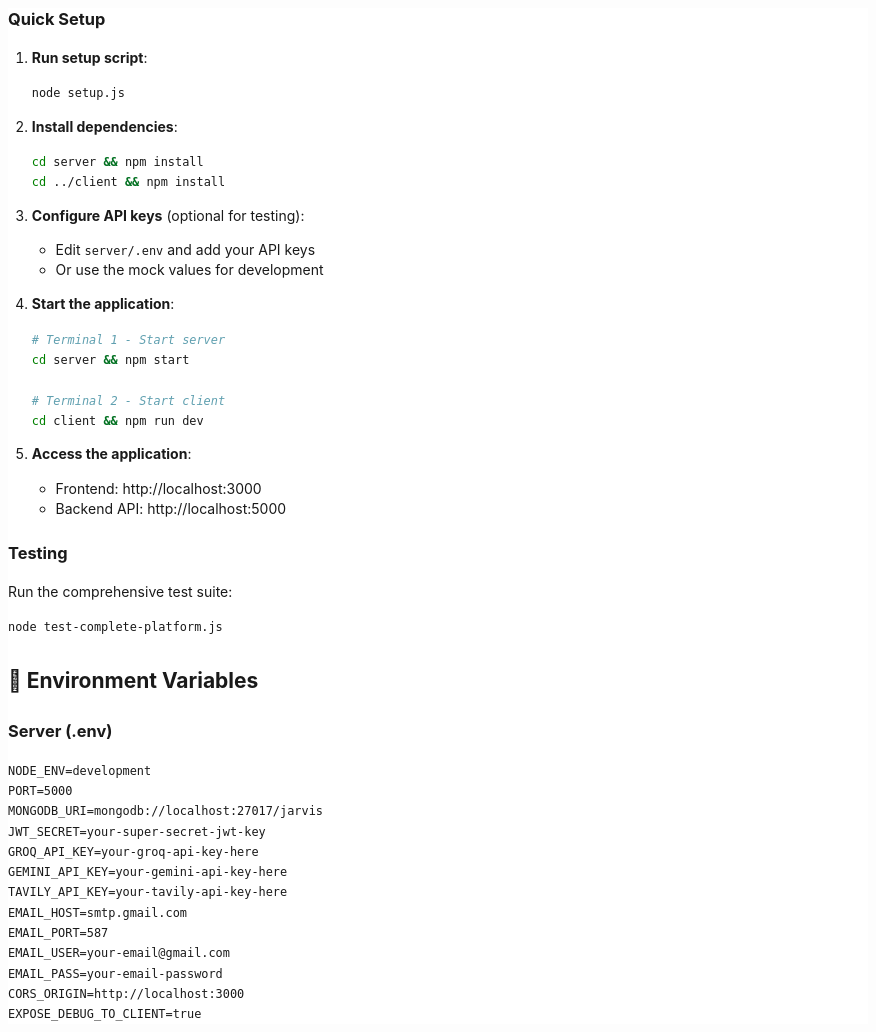 ### **Quick Setup**
1. **Run setup script**:
   ```bash
   node setup.js
   ```

2. **Install dependencies**:
   ```bash
   cd server && npm install
   cd ../client && npm install
   ```

3. **Configure API keys** (optional for testing):
   - Edit `server/.env` and add your API keys
   - Or use the mock values for development

4. **Start the application**:
   ```bash
   # Terminal 1 - Start server
   cd server && npm start
   
   # Terminal 2 - Start client
   cd client && npm run dev
   ```

5. **Access the application**:
   - Frontend: http://localhost:3000
   - Backend API: http://localhost:5000

### **Testing**
Run the comprehensive test suite:
```bash
node test-complete-platform.js
```

## 🔑 **Environment Variables**

### **Server (.env)**
```env
NODE_ENV=development
PORT=5000
MONGODB_URI=mongodb://localhost:27017/jarvis
JWT_SECRET=your-super-secret-jwt-key
GROQ_API_KEY=your-groq-api-key-here
GEMINI_API_KEY=your-gemini-api-key-here
TAVILY_API_KEY=your-tavily-api-key-here
EMAIL_HOST=smtp.gmail.com
EMAIL_PORT=587
EMAIL_USER=your-email@gmail.com
EMAIL_PASS=your-email-password
CORS_ORIGIN=http://localhost:3000
EXPOSE_DEBUG_TO_CLIENT=true
```
